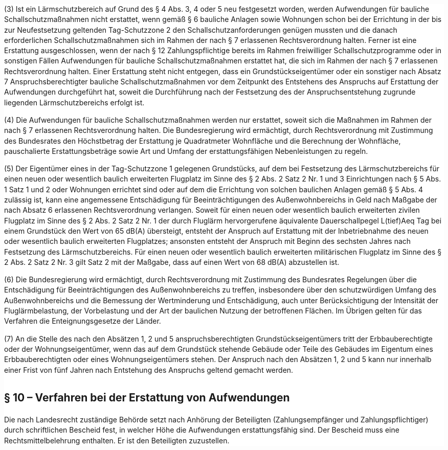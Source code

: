 (3) Ist ein Lärmschutzbereich auf Grund des § 4 Abs. 3, 4 oder 5 neu festgesetzt worden, werden Aufwendungen für bauliche Schallschutzmaßnahmen nicht erstattet, wenn gemäß § 6 bauliche Anlagen sowie Wohnungen schon bei der Errichtung in der bis zur Neufestsetzung geltenden Tag-Schutzzone 2 den Schallschutzanforderungen genügen mussten und die danach erforderlichen Schallschutzmaßnahmen sich im Rahmen der nach § 7 erlassenen Rechtsverordnung halten. Ferner ist eine Erstattung ausgeschlossen, wenn der nach § 12 Zahlungspflichtige bereits im Rahmen freiwilliger Schallschutzprogramme oder in sonstigen Fällen Aufwendungen für bauliche Schallschutzmaßnahmen erstattet hat, die sich im Rahmen der nach § 7 erlassenen Rechtsverordnung halten. Einer Erstattung steht nicht entgegen, dass ein Grundstückseigentümer oder ein sonstiger nach Absatz 7 Anspruchsberechtigter bauliche Schallschutzmaßnahmen vor dem Zeitpunkt des Entstehens des Anspruchs auf Erstattung der Aufwendungen durchgeführt hat, soweit die Durchführung nach der Festsetzung des der Anspruchsentstehung zugrunde liegenden Lärmschutzbereichs erfolgt ist.

(4) Die Aufwendungen für bauliche Schallschutzmaßnahmen werden nur erstattet, soweit sich die Maßnahmen im Rahmen der nach § 7 erlassenen Rechtsverordnung halten. Die Bundesregierung wird ermächtigt, durch Rechtsverordnung mit Zustimmung des Bundesrates den Höchstbetrag der Erstattung je Quadratmeter Wohnfläche und die Berechnung der Wohnfläche, pauschalierte Erstattungsbeträge sowie Art und Umfang der erstattungsfähigen Nebenleistungen zu regeln.

(5) Der Eigentümer eines in der Tag-Schutzzone 1 gelegenen Grundstücks, auf dem bei Festsetzung des Lärmschutzbereichs für einen neuen oder wesentlich baulich erweiterten Flugplatz im Sinne des § 2 Abs. 2 Satz 2 Nr. 1 und 3 Einrichtungen nach § 5 Abs. 1 Satz 1 und 2 oder Wohnungen errichtet sind oder auf dem die Errichtung von solchen baulichen Anlagen gemäß § 5 Abs. 4 zulässig ist, kann eine angemessene Entschädigung für Beeinträchtigungen des Außenwohnbereichs in Geld nach Maßgabe der nach Absatz 6 erlassenen Rechtsverordnung verlangen. Soweit für einen neuen oder wesentlich baulich erweiterten zivilen Flugplatz im Sinne des § 2 Abs. 2 Satz 2 Nr. 1 der durch Fluglärm hervorgerufene äquivalente Dauerschallpegel L(tief)Aeq Tag bei einem Grundstück den Wert von 65 dB(A) übersteigt, entsteht der Anspruch auf Erstattung mit der Inbetriebnahme des neuen oder wesentlich baulich erweiterten Flugplatzes; ansonsten entsteht der Anspruch mit Beginn des sechsten Jahres nach Festsetzung des Lärmschutzbereichs. Für einen neuen oder wesentlich baulich erweiterten militärischen Flugplatz im Sinne des § 2 Abs. 2 Satz 2 Nr. 3 gilt Satz 2 mit der Maßgabe, dass auf einen Wert von 68 dB(A) abzustellen ist.

(6) Die Bundesregierung wird ermächtigt, durch Rechtsverordnung mit Zustimmung des Bundesrates Regelungen über die Entschädigung für Beeinträchtigungen des Außenwohnbereichs zu treffen, insbesondere über den schutzwürdigen Umfang des Außenwohnbereichs und die Bemessung der Wertminderung und Entschädigung, auch unter Berücksichtigung der Intensität der Fluglärmbelastung, der Vorbelastung und der Art der baulichen Nutzung der betroffenen Flächen. Im Übrigen gelten für das Verfahren die Enteignungsgesetze der Länder.

(7) An die Stelle des nach den Absätzen 1, 2 und 5 anspruchsberechtigten Grundstückseigentümers tritt der Erbbauberechtigte oder der Wohnungseigentümer, wenn das auf dem Grundstück stehende Gebäude oder Teile des Gebäudes im Eigentum eines Erbbauberechtigten oder eines Wohnungseigentümers stehen. Der Anspruch nach den Absätzen 1, 2 und 5 kann nur innerhalb einer Frist von fünf Jahren nach Entstehung des Anspruchs geltend gemacht werden.


## § 10 – Verfahren bei der Erstattung von Aufwendungen

Die nach Landesrecht zuständige Behörde setzt nach Anhörung der Beteiligten (Zahlungsempfänger und Zahlungspflichtiger) durch schriftlichen Bescheid fest, in welcher Höhe die Aufwendungen erstattungsfähig sind. Der Bescheid muss eine Rechtsmittelbelehrung enthalten. Er ist den Beteiligten zuzustellen.
